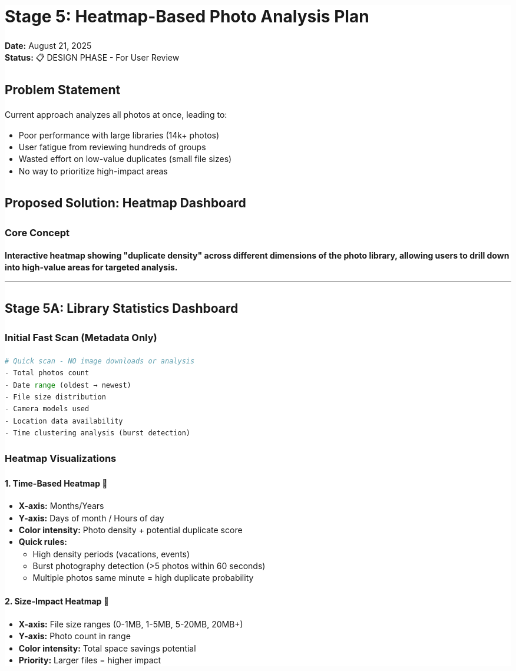 # Stage 5: Heatmap-Based Photo Analysis Plan

**Date:** August 21, 2025  
**Status:** 📋 DESIGN PHASE - For User Review

## Problem Statement

Current approach analyzes all photos at once, leading to:
- Poor performance with large libraries (14k+ photos)
- User fatigue from reviewing hundreds of groups
- Wasted effort on low-value duplicates (small file sizes)
- No way to prioritize high-impact areas

## Proposed Solution: Heatmap Dashboard

### Core Concept
**Interactive heatmap showing "duplicate density" across different dimensions of the photo library, allowing users to drill down into high-value areas for targeted analysis.**

---

## Stage 5A: Library Statistics Dashboard

### Initial Fast Scan (Metadata Only)
```python
# Quick scan - NO image downloads or analysis
- Total photos count
- Date range (oldest → newest)
- File size distribution
- Camera models used
- Location data availability
- Time clustering analysis (burst detection)
```

### Heatmap Visualizations

#### 1. **Time-Based Heatmap** 📅
- **X-axis:** Months/Years
- **Y-axis:** Days of month / Hours of day
- **Color intensity:** Photo density + potential duplicate score
- **Quick rules:**
  - High density periods (vacations, events)
  - Burst photography detection (>5 photos within 60 seconds)
  - Multiple photos same minute = high duplicate probability

#### 2. **Size-Impact Heatmap** 💾
- **X-axis:** File size ranges (0-1MB, 1-5MB, 5-20MB, 20MB+)
- **Y-axis:** Photo count in range
- **Color intensity:** Total space savings potential
- **Priority:** Larger files = higher impact
